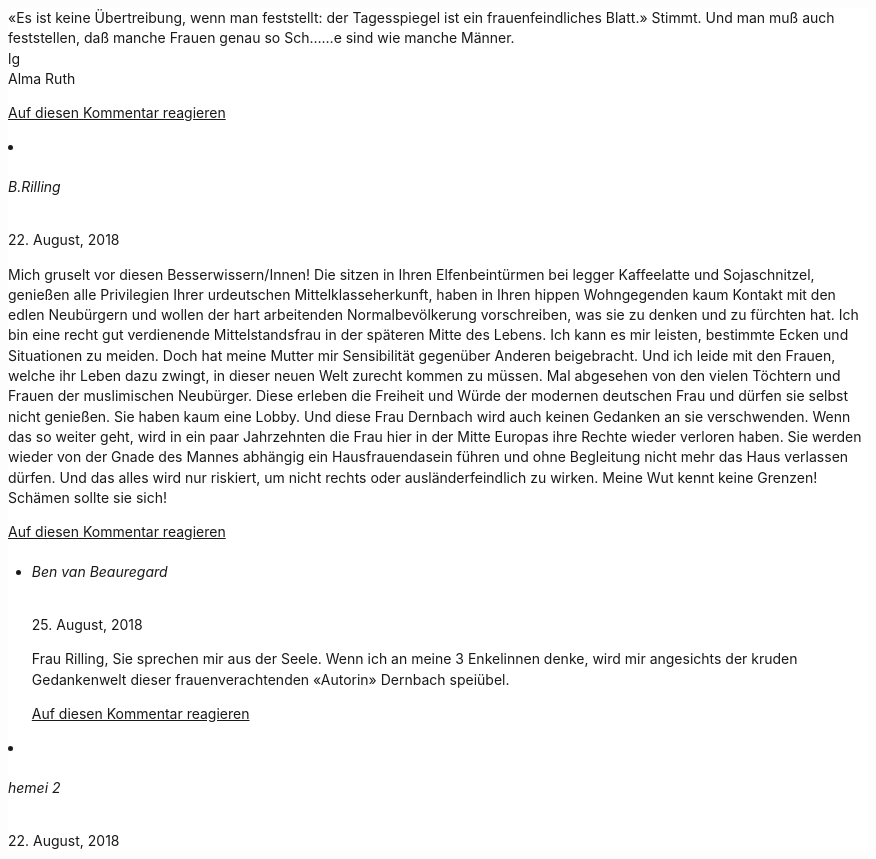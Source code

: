 

«Es ist keine Übertreibung, wenn man feststellt: der Tagesspiegel ist ein frauenfeindliches Blatt.» Stimmt. Und man muß auch feststellen, daß manche Frauen genau so Sch&#8230;&#8230;e sind wie manche Männer.<br>
lg<br>
Alma Ruth

<a rel="nofollow" class="comment-reply-link" href="#comment-4686" data-commentid="4686" data-postid="7323" data-belowelement="comment-4686" data-respondelement="respond" data-replyto="Antworte auf Alma Ruth" aria-label="Antworte auf Alma Ruth">Auf diesen Kommentar reagieren</a> 


</li>
<li class="comment even thread-odd thread-alt depth-1 clearfix" id="li-comment-4688">
<h6 class="author">B.Rilling</h6> <span class="date">22. August, 2018</span>



Mich gruselt vor diesen Besserwissern/Innen! Die sitzen in Ihren Elfenbeintürmen bei legger Kaffeelatte und Sojaschnitzel, genießen alle Privilegien Ihrer urdeutschen Mittelklasseherkunft, haben in Ihren hippen Wohngegenden kaum Kontakt mit den edlen Neubürgern und wollen der hart arbeitenden Normalbevölkerung vorschreiben, was sie zu denken und zu fürchten hat. Ich bin eine recht gut verdienende Mittelstandsfrau in der späteren Mitte des Lebens. Ich kann es mir leisten, bestimmte Ecken und Situationen zu meiden. Doch hat meine Mutter mir Sensibilität gegenüber Anderen beigebracht. Und ich leide mit den Frauen, welche ihr Leben dazu zwingt, in dieser neuen Welt zurecht kommen zu müssen. Mal abgesehen von den vielen Töchtern und Frauen der muslimischen Neubürger. Diese erleben die Freiheit und Würde der modernen deutschen Frau und dürfen sie selbst nicht genießen. Sie haben kaum eine Lobby. Und diese Frau Dernbach wird auch keinen Gedanken an sie verschwenden. Wenn das so weiter geht, wird in ein paar Jahrzehnten die Frau hier in der Mitte Europas ihre Rechte wieder verloren haben. Sie werden wieder von der Gnade des Mannes abhängig ein Hausfrauendasein führen und ohne Begleitung nicht mehr das Haus verlassen dürfen. Und das alles wird nur riskiert, um nicht rechts oder ausländerfeindlich zu wirken. Meine Wut kennt keine Grenzen! Schämen sollte sie sich!

<a rel="nofollow" class="comment-reply-link" href="#comment-4688" data-commentid="4688" data-postid="7323" data-belowelement="comment-4688" data-respondelement="respond" data-replyto="Antworte auf B.Rilling" aria-label="Antworte auf B.Rilling">Auf diesen Kommentar reagieren</a> 


<ul class="children">
<li class="comment odd alt depth-2 clearfix" id="li-comment-4761">
<h6 class="author">Ben van Beauregard</h6> <span class="date">25. August, 2018</span>



Frau Rilling, Sie sprechen mir aus der Seele. Wenn ich an meine 3 Enkelinnen denke, wird mir angesichts der kruden Gedankenwelt dieser frauenverachtenden «Autorin» Dernbach speiübel.

<a rel="nofollow" class="comment-reply-link" href="#comment-4761" data-commentid="4761" data-postid="7323" data-belowelement="comment-4761" data-respondelement="respond" data-replyto="Antworte auf Ben van Beauregard" aria-label="Antworte auf Ben van Beauregard">Auf diesen Kommentar reagieren</a> 


</li>
</ul>
</li>
<li class="comment even thread-even depth-1 clearfix" id="li-comment-4689">
<h6 class="author">hemei 2</h6> <span class="date">22. August, 2018</span>
